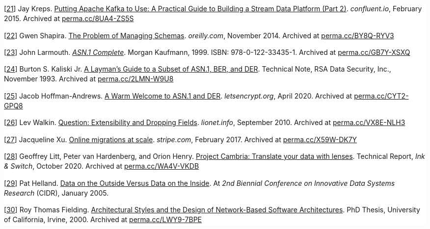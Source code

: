[[21](/en/ch5#Kreps2015-marker)] Jay Kreps.
[Putting Apache Kafka to
Use: A Practical Guide to Building a Stream Data Platform (Part 2)](https://www.confluent.io/blog/event-streaming-platform-2/). *confluent.io*,
February 2015. Archived at [perma.cc/8UA4-ZS5S](https://perma.cc/8UA4-ZS5S)

[[22](/en/ch5#Shapira2014-marker)] Gwen Shapira.
[The Problem of Managing
Schemas](https://www.oreilly.com/content/the-problem-of-managing-schemas/). *oreilly.com*, November 2014.
Archived at [perma.cc/BY8Q-RYV3](https://perma.cc/BY8Q-RYV3)

[[23](/en/ch5#Larmouth1999-marker)] John Larmouth.
[*ASN.1
Complete*](https://www.oss.com/asn1/resources/books-whitepapers-pubs/larmouth-asn1-book.pdf). Morgan Kaufmann, 1999. ISBN: 978-0-122-33435-1.
Archived at [perma.cc/GB7Y-XSXQ](https://perma.cc/GB7Y-XSXQ)

[[24](/en/ch5#Kaliski1993-marker)] Burton S. Kaliski Jr.
[A Layman’s Guide to a Subset of ASN.1,
BER, and DER](https://luca.ntop.org/Teaching/Appunti/asn1.html). Technical Note, RSA Data Security, Inc., November 1993.
Archived at [perma.cc/2LMN-W9U8](https://perma.cc/2LMN-W9U8)

[[25](/en/ch5#HoffmanAndrews2020-marker)] Jacob Hoffman-Andrews.
[A Warm Welcome to ASN.1 and DER](https://letsencrypt.org/docs/a-warm-welcome-to-asn1-and-der/).
*letsencrypt.org*, April 2020.
Archived at [perma.cc/CYT2-GPQ8](https://perma.cc/CYT2-GPQ8)

[[26](/en/ch5#Walkin2010-marker)] Lev Walkin.
[Question:
Extensibility and Dropping Fields](https://lionet.info/asn1c/blog/2010/09/21/question-extensibility-removing-fields/). *lionet.info*, September 2010.
Archived at [perma.cc/VX8E-NLH3](https://perma.cc/VX8E-NLH3)

[[27](/en/ch5#Xu2017-marker)] Jacqueline Xu.
[Online migrations at scale](https://stripe.com/blog/online-migrations).
*stripe.com*, February 2017.
Archived at [perma.cc/X59W-DK7Y](https://perma.cc/X59W-DK7Y)

[[28](/en/ch5#Litt2020-marker)] Geoffrey Litt, Peter van Hardenberg, and Orion Henry.
[Project Cambria: Translate your data with lenses](https://www.inkandswitch.com/cambria/).
Technical Report, *Ink & Switch*, October 2020.
Archived at [perma.cc/WA4V-VKDB](https://perma.cc/WA4V-VKDB)

[[29](/en/ch5#Helland2005_ch5-marker)] Pat Helland.
[Data on the Outside Versus Data on the
Inside](https://www.cidrdb.org/cidr2005/papers/P12.pdf). At *2nd Biennial Conference on Innovative Data Systems Research* (CIDR),
January 2005.

[[30](/en/ch5#Fielding2000-marker)] Roy Thomas Fielding.
[Architectural
Styles and the Design of Network-Based Software Architectures](https://ics.uci.edu/~fielding/pubs/dissertation/fielding_dissertation.pdf). PhD Thesis, University of
California, Irvine, 2000. Archived at [perma.cc/LWY9-7BPE](https://perma.cc/LWY9-7BPE)
